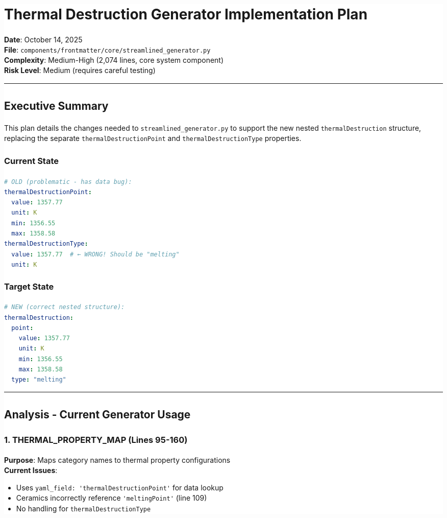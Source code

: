 # Thermal Destruction Generator Implementation Plan

**Date**: October 14, 2025  
**File**: `components/frontmatter/core/streamlined_generator.py`  
**Complexity**: Medium-High (2,074 lines, core system component)  
**Risk Level**: Medium (requires careful testing)

---

## Executive Summary

This plan details the changes needed to `streamlined_generator.py` to support the new nested `thermalDestruction` structure, replacing the separate `thermalDestructionPoint` and `thermalDestructionType` properties.

### Current State
```yaml
# OLD (problematic - has data bug):
thermalDestructionPoint:
  value: 1357.77
  unit: K
  min: 1356.55
  max: 1358.58
thermalDestructionType:
  value: 1357.77  # ← WRONG! Should be "melting"
  unit: K
```

### Target State
```yaml
# NEW (correct nested structure):
thermalDestruction:
  point:
    value: 1357.77
    unit: K
    min: 1356.55
    max: 1358.58
  type: "melting"
```

---

## Analysis - Current Generator Usage

### 1. THERMAL_PROPERTY_MAP (Lines 95-160)
**Purpose**: Maps category names to thermal property configurations  
**Current Issues**: 
- Uses `yaml_field: 'thermalDestructionPoint'` for data lookup
- Ceramics incorrectly reference `'meltingPoint'` (line 109)
- No handling for `thermalDestructionType`
